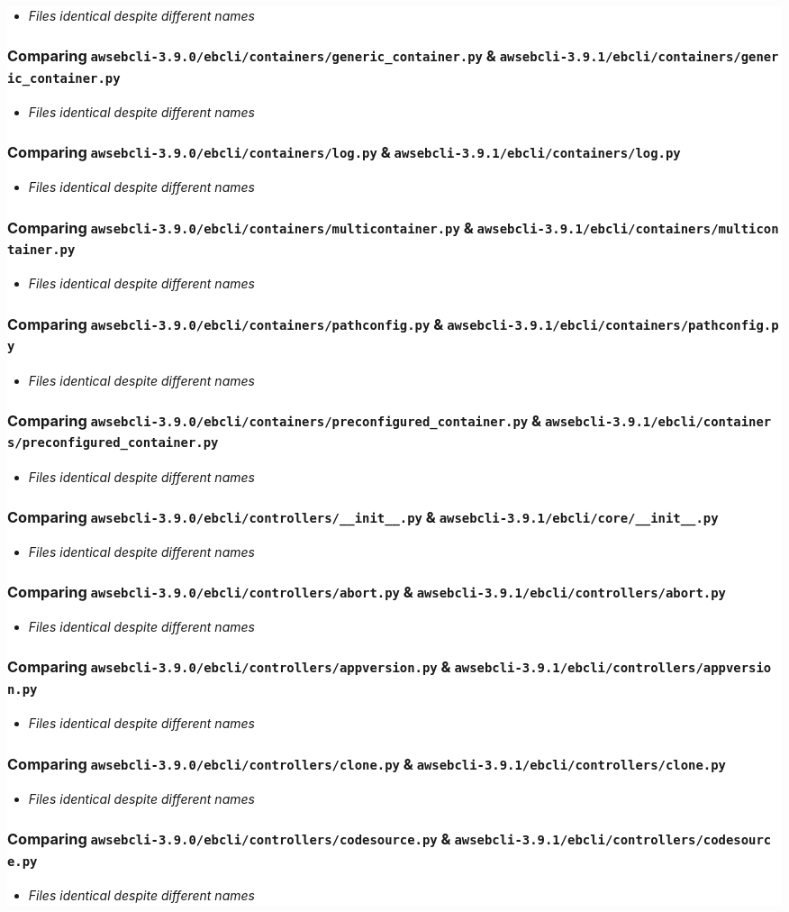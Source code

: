  * *Files identical despite different names*

### Comparing `awsebcli-3.9.0/ebcli/containers/generic_container.py` & `awsebcli-3.9.1/ebcli/containers/generic_container.py`

 * *Files identical despite different names*

### Comparing `awsebcli-3.9.0/ebcli/containers/log.py` & `awsebcli-3.9.1/ebcli/containers/log.py`

 * *Files identical despite different names*

### Comparing `awsebcli-3.9.0/ebcli/containers/multicontainer.py` & `awsebcli-3.9.1/ebcli/containers/multicontainer.py`

 * *Files identical despite different names*

### Comparing `awsebcli-3.9.0/ebcli/containers/pathconfig.py` & `awsebcli-3.9.1/ebcli/containers/pathconfig.py`

 * *Files identical despite different names*

### Comparing `awsebcli-3.9.0/ebcli/containers/preconfigured_container.py` & `awsebcli-3.9.1/ebcli/containers/preconfigured_container.py`

 * *Files identical despite different names*

### Comparing `awsebcli-3.9.0/ebcli/controllers/__init__.py` & `awsebcli-3.9.1/ebcli/core/__init__.py`

 * *Files identical despite different names*

### Comparing `awsebcli-3.9.0/ebcli/controllers/abort.py` & `awsebcli-3.9.1/ebcli/controllers/abort.py`

 * *Files identical despite different names*

### Comparing `awsebcli-3.9.0/ebcli/controllers/appversion.py` & `awsebcli-3.9.1/ebcli/controllers/appversion.py`

 * *Files identical despite different names*

### Comparing `awsebcli-3.9.0/ebcli/controllers/clone.py` & `awsebcli-3.9.1/ebcli/controllers/clone.py`

 * *Files identical despite different names*

### Comparing `awsebcli-3.9.0/ebcli/controllers/codesource.py` & `awsebcli-3.9.1/ebcli/controllers/codesource.py`

 * *Files identical despite different names*
